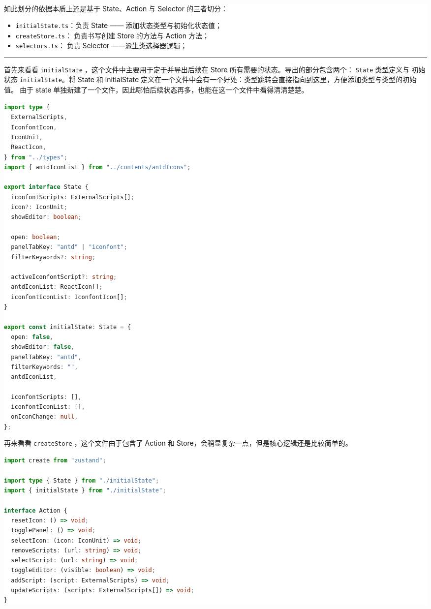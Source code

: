 如此划分的依据本质上还是基于 State、Action 与 Selector 的三者切分：

- `initialState.ts`：负责 State —— 添加状态类型与初始化状态值；
- `createStore.ts`： 负责书写创建 Store 的方法与 Action 方法；
- `selectors.ts`： 负责 Selector ——派生类选择器逻辑；

---

首先来看看 `initialState` ，这个文件中主要用于定于并导出后续在 Store 所有需要的状态。导出的部分包含两个： `State` 类型定义与 初始状态 `initialState`。将 State 和 initialState 定义在一个文件中会有一个好处：类型跳转会直接指向到这里，方便添加类型与类型的初始值。 由于 state 单独新建了一个文件，因此哪怕后续状态再多，也能在这一个文件中看得清清楚楚。

```ts
import type {
  ExternalScripts,
  IconfontIcon,
  IconUnit,
  ReactIcon,
} from "../types";
import { antdIconList } from "../contents/antdIcons";

export interface State {
  iconfontScripts: ExternalScripts[];
  icon?: IconUnit;
  showEditor: boolean;

  open: boolean;
  panelTabKey: "antd" | "iconfont";
  filterKeywords?: string;

  activeIconfontScript?: string;
  antdIconList: ReactIcon[];
  iconfontIconList: IconfontIcon[];
}

export const initialState: State = {
  open: false,
  showEditor: false,
  panelTabKey: "antd",
  filterKeywords: "",
  antdIconList,

  iconfontScripts: [],
  iconfontIconList: [],
  onIconChange: null,
};
```

再来看看 `createStore` ，这个文件由于包含了 Action 和 Store，会稍显复杂一点，但是核心逻辑还是比较简单的。

```ts
import create from "zustand";

import type { State } from "./initialState";
import { initialState } from "./initialState";

interface Action {
  resetIcon: () => void;
  togglePanel: () => void;
  selectIcon: (icon: IconUnit) => void;
  removeScripts: (url: string) => void;
  selectScript: (url: string) => void;
  toggleEditor: (visible: boolean) => void;
  addScript: (script: ExternalScripts) => void;
  updateScripts: (scripts: ExternalScripts[]) => void;
}

```
